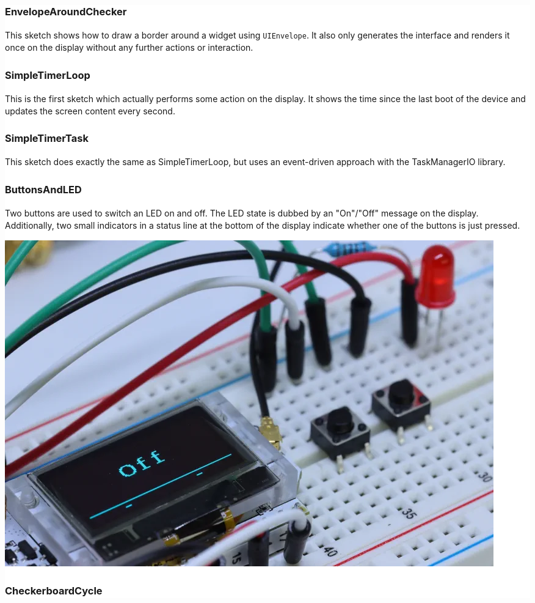 
### EnvelopeAroundChecker

This sketch shows how to draw a border around a widget using `UIEnvelope`. It also only generates the interface and renders it once on the display without any further actions or interaction.

### SimpleTimerLoop

This is the first sketch which actually performs some action on the display. It shows the time since the last boot of the device and updates the screen content every second.

### SimpleTimerTask

This sketch does exactly the same as SimpleTimerLoop, but uses an event-driven approach with the TaskManagerIO library.

### ButtonsAndLED

Two buttons are used to switch an LED on and off. The LED state is dubbed by an "On"/"Off" message on the display. Additionally, two small indicators in a status line at the bottom of the display indicate whether one of the buttons is just pressed.

![Buttons and LED example](etc/readme-graphics/buttons-and-led.webp)

### CheckerboardCycle
